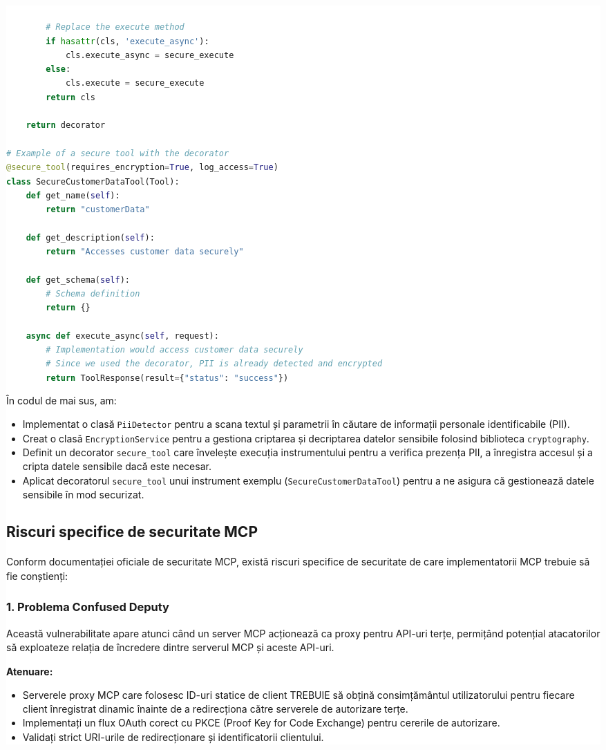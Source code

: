 ```python
        
        # Replace the execute method
        if hasattr(cls, 'execute_async'):
            cls.execute_async = secure_execute
        else:
            cls.execute = secure_execute
        return cls
    
    return decorator

# Example of a secure tool with the decorator
@secure_tool(requires_encryption=True, log_access=True)
class SecureCustomerDataTool(Tool):
    def get_name(self):
        return "customerData"
    
    def get_description(self):
        return "Accesses customer data securely"
    
    def get_schema(self):
        # Schema definition
        return {}
    
    async def execute_async(self, request):
        # Implementation would access customer data securely
        # Since we used the decorator, PII is already detected and encrypted
        return ToolResponse(result={"status": "success"})
```

În codul de mai sus, am:

- Implementat o clasă `PiiDetector` pentru a scana textul și parametrii în căutare de informații personale identificabile (PII).
- Creat o clasă `EncryptionService` pentru a gestiona criptarea și decriptarea datelor sensibile folosind biblioteca `cryptography`.
- Definit un decorator `secure_tool` care învelește execuția instrumentului pentru a verifica prezența PII, a înregistra accesul și a cripta datele sensibile dacă este necesar.
- Aplicat decoratorul `secure_tool` unui instrument exemplu (`SecureCustomerDataTool`) pentru a ne asigura că gestionează datele sensibile în mod securizat.

## Riscuri specifice de securitate MCP

Conform documentației oficiale de securitate MCP, există riscuri specifice de securitate de care implementatorii MCP trebuie să fie conștienți:

### 1. Problema Confused Deputy

Această vulnerabilitate apare atunci când un server MCP acționează ca proxy pentru API-uri terțe, permițând potențial atacatorilor să exploateze relația de încredere dintre serverul MCP și aceste API-uri.

**Atenuare:**
- Serverele proxy MCP care folosesc ID-uri statice de client TREBUIE să obțină consimțământul utilizatorului pentru fiecare client înregistrat dinamic înainte de a redirecționa către serverele de autorizare terțe.
- Implementați un flux OAuth corect cu PKCE (Proof Key for Code Exchange) pentru cererile de autorizare.
- Validați strict URI-urile de redirecționare și identificatorii clientului.
